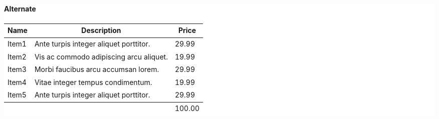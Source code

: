 </table>
</div>

<h4>Alternate</h4>
<div class="table-wrapper">
<table class="alt">
	<thead>
		<tr>
			<th>Name</th>
			<th>Description</th>
			<th>Price</th>
		</tr>
	</thead>
	<tbody>
		<tr>
			<td>Item1</td>
			<td>Ante turpis integer aliquet porttitor.</td>
			<td>29.99</td>
		</tr>
		<tr>
			<td>Item2</td>
			<td>Vis ac commodo adipiscing arcu aliquet.</td>
			<td>19.99</td>
		</tr>
		<tr>
			<td>Item3</td>
			<td> Morbi faucibus arcu accumsan lorem.</td>
			<td>29.99</td>
		</tr>
		<tr>
			<td>Item4</td>
			<td>Vitae integer tempus condimentum.</td>
			<td>19.99</td>
		</tr>
		<tr>
			<td>Item5</td>
			<td>Ante turpis integer aliquet porttitor.</td>
			<td>29.99</td>
		</tr>
	</tbody>
	<tfoot>
		<tr>
			<td colspan="2"></td>
			<td>100.00</td>
		</tr>
	</tfoot>
</table>
</div>

</div>
<div class="6u$ 12u$(medium)">
